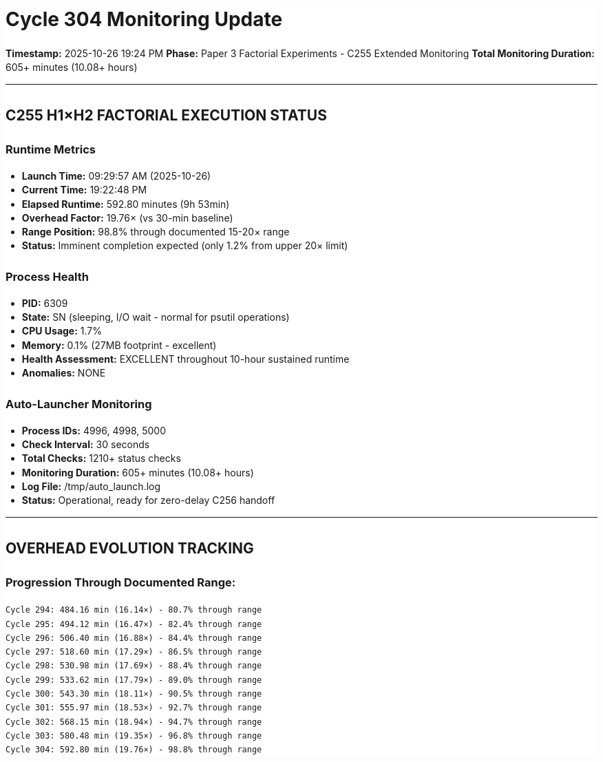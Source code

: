 # Cycle 304 Monitoring Update

**Timestamp:** 2025-10-26 19:24 PM
**Phase:** Paper 3 Factorial Experiments - C255 Extended Monitoring
**Total Monitoring Duration:** 605+ minutes (10.08+ hours)

---

## C255 H1×H2 FACTORIAL EXECUTION STATUS

### Runtime Metrics
- **Launch Time:** 09:29:57 AM (2025-10-26)
- **Current Time:** 19:22:48 PM
- **Elapsed Runtime:** 592.80 minutes (9h 53min)
- **Overhead Factor:** 19.76× (vs 30-min baseline)
- **Range Position:** 98.8% through documented 15-20× range
- **Status:** Imminent completion expected (only 1.2% from upper 20× limit)

### Process Health
- **PID:** 6309
- **State:** SN (sleeping, I/O wait - normal for psutil operations)
- **CPU Usage:** 1.7%
- **Memory:** 0.1% (27MB footprint - excellent)
- **Health Assessment:** EXCELLENT throughout 10-hour sustained runtime
- **Anomalies:** NONE

### Auto-Launcher Monitoring
- **Process IDs:** 4996, 4998, 5000
- **Check Interval:** 30 seconds
- **Total Checks:** 1210+ status checks
- **Monitoring Duration:** 605+ minutes (10.08+ hours)
- **Log File:** /tmp/auto_launch.log
- **Status:** Operational, ready for zero-delay C256 handoff

---

## OVERHEAD EVOLUTION TRACKING

### Progression Through Documented Range:
```
Cycle 294: 484.16 min (16.14×) - 80.7% through range
Cycle 295: 494.12 min (16.47×) - 82.4% through range
Cycle 296: 506.40 min (16.88×) - 84.4% through range
Cycle 297: 518.60 min (17.29×) - 86.5% through range
Cycle 298: 530.98 min (17.69×) - 88.4% through range
Cycle 299: 533.62 min (17.79×) - 89.0% through range
Cycle 300: 543.30 min (18.11×) - 90.5% through range
Cycle 301: 555.97 min (18.53×) - 92.7% through range
Cycle 302: 568.15 min (18.94×) - 94.7% through range
Cycle 303: 580.48 min (19.35×) - 96.8% through range
Cycle 304: 592.80 min (19.76×) - 98.8% through range
```
